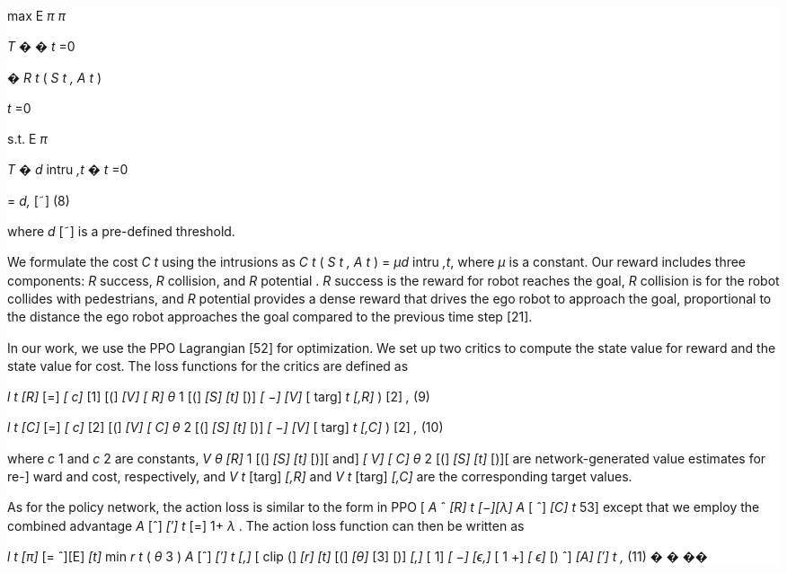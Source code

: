 
max E *π*
*π*


*T*
�
� *t* =0


� *R* *t* ( *S* *t* *, A* *t* )

*t* =0


s.t. E *π*


*T*
� *d* intru *,t*
� *t* =0


= *d,* [˜] (8)


where *d* [˜] is a pre-defined threshold.

We formulate the cost *C* *t* using the intrusions as *C* *t* ( *S* *t* *, A* *t* ) = *µd* intru *,t*, where *µ* is a constant. Our
reward includes three components: *R* success, *R* collision, and *R* potential . *R* success is the reward for robot
reaches the goal, *R* collision is for the robot collides with pedestrians, and *R* potential provides a dense
reward that drives the ego robot to approach the goal, proportional to the distance the ego robot
approaches the goal compared to the previous time step [21].

In our work, we use the PPO Lagrangian [52] for optimization. We set up two critics to compute the
state value for reward and the state value for cost. The loss functions for the critics are defined as

*l* *t* *[R]* [=] *[ c]* [1] [(] *[V]* *[ R]* *θ* 1 [(] *[S]* *[t]* [)] *[ −]* *[V]* [ targ] *t* *[,R]* ) [2] *,* (9)

*l* *t* *[C]* [=] *[ c]* [2] [(] *[V]* *[ C]* *θ* 2 [(] *[S]* *[t]* [)] *[ −]* *[V]* [ targ] *t* *[,C]* ) [2] *,* (10)

where *c* 1 and *c* 2 are constants, *V* *θ* *[R]* 1 [(] *[S]* *[t]* [)][ and] *[ V]* *[ C]* *θ* 2 [(] *[S]* *[t]* [)][ are network-generated value estimates for re-]
ward and cost, respectively, and *V* *t* [targ] *[,R]* and *V* *t* [targ] *[,C]* are the corresponding target values.

As for the policy network, the action loss is similar to the form in PPO [ *A* ˆ *[R]* *t* *[−][λ]* *A* [ ˆ] *[C]* *t* 53] except that we employ
the combined advantage *A* [ˆ] *[′]* *t* [=] 1+ *λ* . The action loss function can then be written as

*l* *t* *[π]* [= ˆ][E] *[t]* min *r* *t* ( *θ* 3 ) *A* [ˆ] *[′]* *t* *[,]* [ clip (] *[r]* *[t]* [(] *[θ]* [3] [)] *[,]* [ 1] *[ −]* *[ϵ,]* [ 1 +] *[ ϵ]* [) ˆ] *[A]* *[′]* *t* *,* (11)
� � ��
